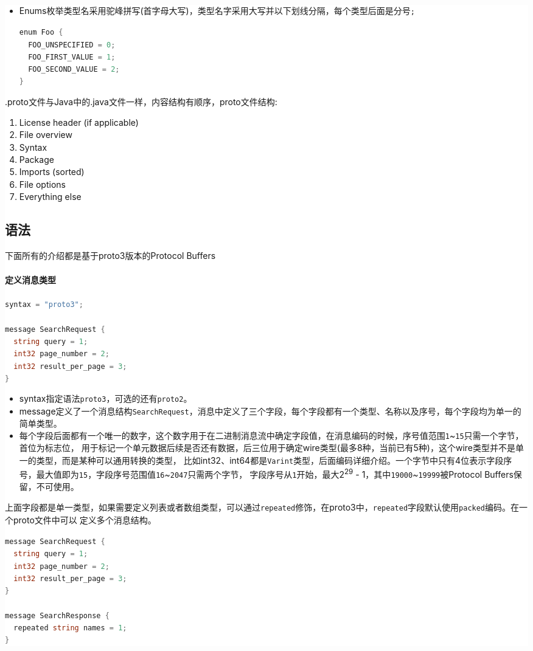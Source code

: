 - Enums枚举类型名采用驼峰拼写(首字母大写)，类型名字采用大写并以下划线分隔，每个类型后面是分号`;`

	```go
	enum Foo {
	  FOO_UNSPECIFIED = 0;
	  FOO_FIRST_VALUE = 1;
	  FOO_SECOND_VALUE = 2;
	}
	```
	
.proto文件与Java中的.java文件一样，内容结构有顺序，proto文件结构:

1. License header (if applicable)
2. File overview
3. Syntax
4. Package
5. Imports (sorted)
6. File options
7. Everything else

## 语法

下面所有的介绍都是基于proto3版本的Protocol Buffers

#### 定义消息类型

```go
syntax = "proto3";

message SearchRequest {
  string query = 1;
  int32 page_number = 2;
  int32 result_per_page = 3;
}
```

- syntax指定语法`proto3`，可选的还有`proto2`。
- message定义了一个消息结构`SearchRequest`，消息中定义了三个字段，每个字段都有一个类型、名称以及序号，每个字段均为单一的简单类型。
- 每个字段后面都有一个唯一的数字，这个数字用于在二进制消息流中确定字段值，在消息编码的时候，序号值范围`1`~`15`只需一个字节，首位为标志位，
用于标记一个单元数据后续是否还有数据，后三位用于确定wire类型(最多8种，当前已有5种)，这个wire类型并不是单一的类型，而是某种可以通用转换的类型，
比如int32、int64都是`Varint`类型，后面编码详细介绍。一个字节中只有4位表示字段序号，最大值即为`15`，字段序号范围值`16`~`2047`只需两个字节，
字段序号从`1`开始，最大2<sup>29</sup> - 1，其中`19000`~`19999`被Protocol Buffers保留，不可使用。

上面字段都是单一类型，如果需要定义列表或者数组类型，可以通过`repeated`修饰，在proto3中，`repeated`字段默认使用`packed`编码。在一个proto文件中可以
定义多个消息结构。

```go
message SearchRequest {
  string query = 1;
  int32 page_number = 2;
  int32 result_per_page = 3;
}

message SearchResponse {
  repeated string names = 1;
}
```
